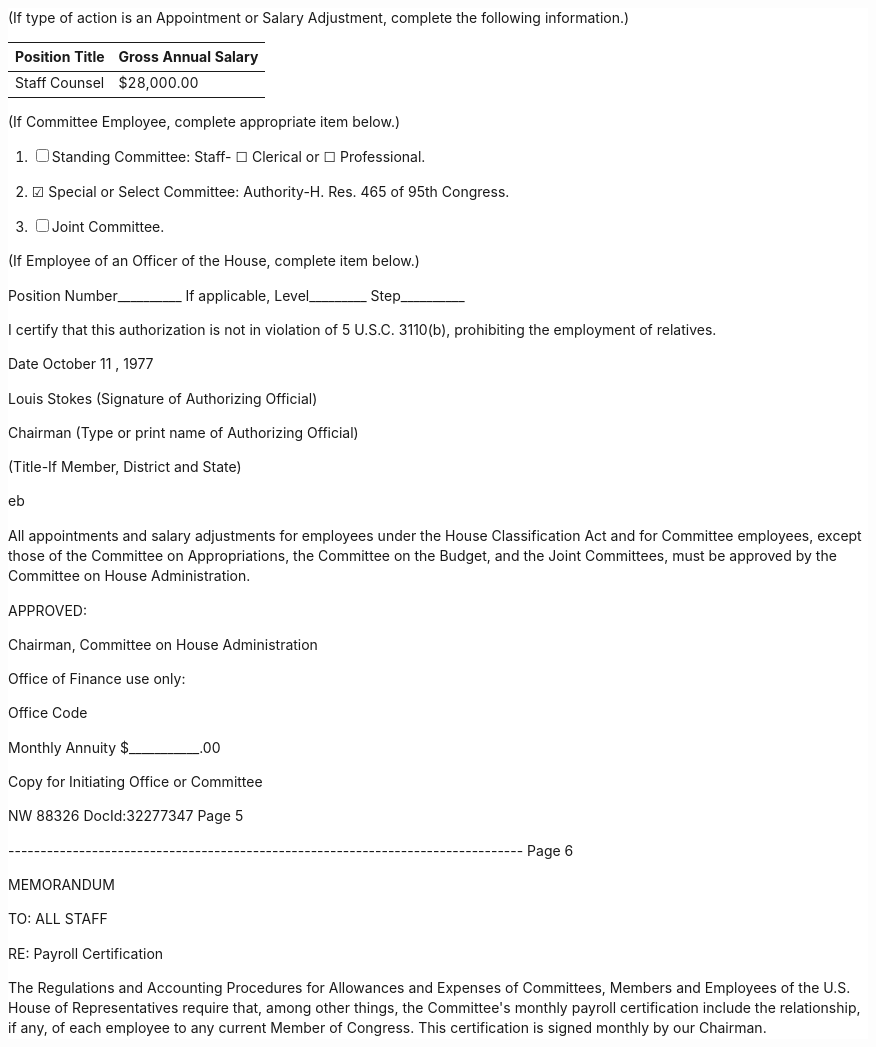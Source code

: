 (If type of action is an Appointment or Salary Adjustment, complete the following information.)

| Position Title | Gross Annual Salary |
| -------------- | ------------------- |
| Staff Counsel  | $28,000.00          |

(If Committee Employee, complete appropriate item below.)

1. ☐ Standing Committee: Staff- ☐ Clerical or ☐ Professional.

2. ☑ Special or Select Committee: Authority-H. Res. 465 of 95th Congress.

3. ☐ Joint Committee.

(If Employee of an Officer of the House, complete item below.)

Position Number__________ If applicable, Level_________ Step__________

I certify that this authorization is not in violation of 5 U.S.C. 3110(b), prohibiting the employment of relatives.

Date October 11 , 1977

Louis Stokes
(Signature of Authorizing Official)

Chairman
(Type or print name of Authorizing Official)

(Title-If Member, District and State)

eb

All appointments and salary adjustments for employees under the House Classification Act and for Committee employees, except those of the Committee on Appropriations, the Committee on the Budget, and the Joint Committees, must be approved by the Committee on House Administration.

APPROVED:

Chairman, Committee on House Administration

Office of Finance use only:

Office Code

Monthly Annuity $___________.00

Copy for Initiating Office or Committee

NW 88326
DocId:32277347 Page 5


-------------------------------------------------------------------------------- Page 6

MEMORANDUM

TO: ALL STAFF

RE: Payroll Certification

The Regulations and Accounting Procedures for Allowances and Expenses of Committees, Members and Employees of the U.S. House of Representatives require that, among other things, the Committee's monthly payroll certification include the relationship, if any, of each employee to any current Member of Congress. This certification is signed monthly by our Chairman.

